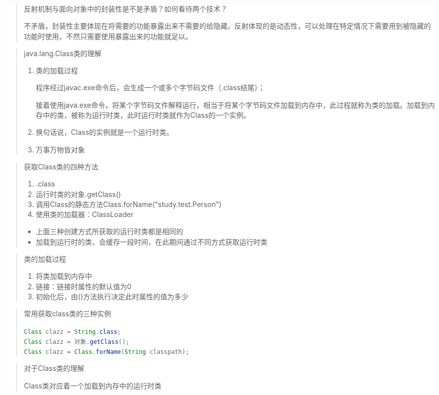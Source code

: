 
> 反射机制与面向对象中的封装性是不是矛盾？如何看待两个技术？
>
> 不矛盾，封装性主要体现在将需要的功能暴露出来不需要的给隐藏。反射体现的是动态性，可以处理在特定情况下需要用到被隐藏的功能时使用，不然只需要使用暴露出来的功能就足以。



> java.lang.Class类的理解
>
> 1. 类的加载过程
>
>    程序经过javac.exe命令后，会生成一个或多个字节码文件（.class结尾）；
>
>    接着使用java.exe命令，将某个字节码文件解释运行，相当于将某个字节码文件加载到内存中，此过程就称为类的加载。加载到内存中的类，被称为运行时类，此时运行时类就作为Class的一个实例。
>
> 2. 换句话说，Class的实例就是一个运行时类。
>
> 3. 万事万物皆对象



> 获取Class类的四种方法
>
> 1. .class
> 2. 运行时类的对象.getClass()
> 3. 调用Class的静态方法Class.forName("study.test.Person")
> 4. 使用类的加载器：ClassLoader
>
> * 上面三种创建方式所获取的运行时类都是相同的
> * 加载到运行时的类，会缓存一段时间，在此期间通过不同方式获取运行时类



> 类的加载过程
>
> 1. 将类加载到内存中
> 2. 链接：链接时属性的默认值为0
> 3. 初始化后，由<clinit>()方法执行决定此时属性的值为多少





> 常用获取class类的三种实例
>
> ~~~java
> Class clazz = String.class;
> Class clazz = 对象.getClass();
> Class clazz = Class.forName(String classpath);
> ~~~
>
> 



> 对于Class类的理解
>
> Class类对应着一个加载到内存中的运行时类

